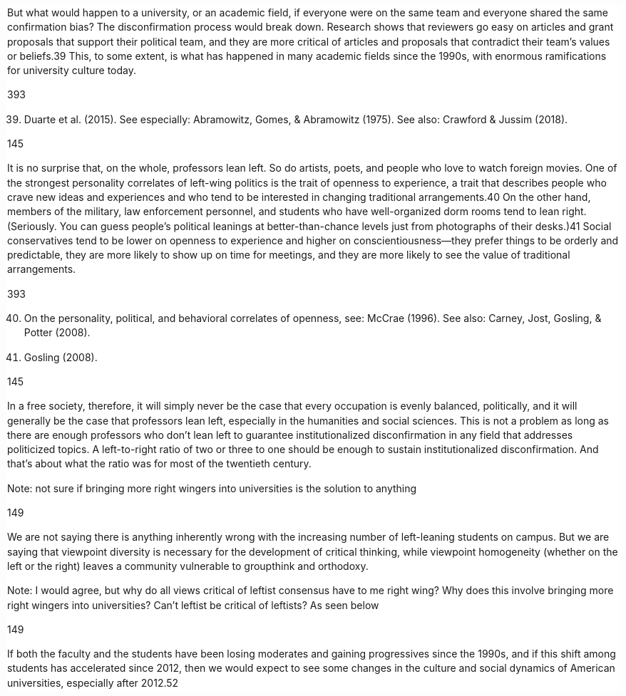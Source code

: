 But what would happen to a university, or an academic field, if everyone were on the same team and everyone shared the same confirmation bias? The disconfirmation process would break down. Research shows that reviewers go easy on articles and grant proposals that support their political team, and they are more critical of articles and proposals that contradict their team’s values or beliefs.39 This, to some extent, is what has happened in many academic fields since the 1990s, with enormous ramifications for university culture today.

393

39. Duarte et al. (2015). See especially: Abramowitz, Gomes, & Abramowitz (1975). See also: Crawford & Jussim (2018).

145

It is no surprise that, on the whole, professors lean left. So do artists, poets, and people who love to watch foreign movies. One of the strongest personality correlates of left-wing politics is the trait of openness to experience, a trait that describes people who crave new ideas and experiences and who tend to be interested in changing traditional arrangements.40 On the other hand, members of the military, law enforcement personnel, and students who have well-organized dorm rooms tend to lean right. (Seriously. You can guess people’s political leanings at better-than-chance levels just from photographs of their desks.)41 Social conservatives tend to be lower on openness to experience and higher on conscientiousness—they prefer things to be orderly and predictable, they are more likely to show up on time for meetings, and they are more likely to see the value of traditional arrangements.

393

40. On the personality, political, and behavioral correlates of openness, see: McCrae (1996). See also: Carney, Jost, Gosling, & Potter (2008).

41. Gosling (2008).

145

In a free society, therefore, it will simply never be the case that every occupation is evenly balanced, politically, and it will generally be the case that professors lean left, especially in the humanities and social sciences. This is not a problem as long as there are enough professors who don’t lean left to guarantee institutionalized disconfirmation in any field that addresses politicized topics. A left-to-right ratio of two or three to one should be enough to sustain institutionalized disconfirmation. And that’s about what the ratio was for most of the twentieth century.

Note: not sure if bringing more right wingers into universities is the solution to anything

149

We are not saying there is anything inherently wrong with the increasing number of left-leaning students on campus. But we are saying that viewpoint diversity is necessary for the development of critical thinking, while viewpoint homogeneity (whether on the left or the right) leaves a community vulnerable to groupthink and orthodoxy.

Note: I would agree, but why do all views critical of leftist consensus have to me right wing? Why does this involve bringing more right wingers into universities? Can’t leftist be critical of leftists? As seen below

149

If both the faculty and the students have been losing moderates and gaining progressives since the 1990s, and if this shift among students has accelerated since 2012, then we would expect to see some changes in the culture and social dynamics of American universities, especially after 2012.52
